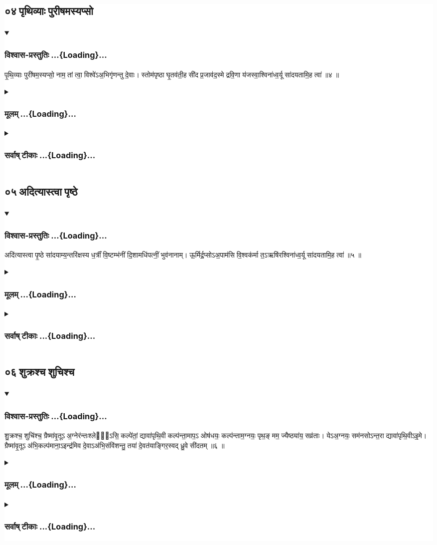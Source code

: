 ## ०४ पृथिव्याः पुरीषमस्यप्सो
<div class="js_include" newlevelforh1="3" title="विश्वास-प्रस्तुतिः" unfilled url="/vedAH_yajuH/vAjasaneyam/mAdhyandinam/saMhitA/vishvAsa-prastutiH/14/04_pRthivyAH_purIShamasyapso.md">
<details open><summary><h3>विश्वास-प्रस्तुतिः ...{Loading}...</h3></summary>

पृ॒थि॒व्याः पुरी॑षम॒स्यप्सो॒ नाम॒ तां त्वा॒ विश्वे॑ऽअ॒भिगृ॑णन्तु दे॒वाः। स्तोम॑पृष्ठा घृ॒तव॑ती॒ह सी॑द प्र॒जाव॑द॒स्मे द्रवि॒णा य॑जस्वा॒श्विना॑ध्व॒र्यू सा॑दयतामि॒ह त्वा॑ ॥४ ॥
</details>
</div>
<div class="js_include collapsed" newlevelforh1="3" title="मूलम्" unfilled url="/vedAH_yajuH/vAjasaneyam/mAdhyandinam/saMhitA/mUlam/14/04_pRthivyAH_purIShamasyapso.md">
<details><summary><h3>मूलम् ...{Loading}...</h3></summary></details>
</div>
<div class="js_include collapsed" newlevelforh1="3" title="सर्वाष् टीकाः" unfilled url="/vedAH_yajuH/vAjasaneyam/mAdhyandinam/saMhitA/sarvASh_TIkAH/14/04_pRthivyAH_purIShamasyapso.md">
<details><summary><h3>सर्वाष् टीकाः ...{Loading}...</h3></summary></details>
</div>

## ०५ अदित्यास्त्वा पृष्ठे
<div class="js_include" newlevelforh1="3" title="विश्वास-प्रस्तुतिः" unfilled url="/vedAH_yajuH/vAjasaneyam/mAdhyandinam/saMhitA/vishvAsa-prastutiH/14/05_adityAstvA_pRShThe.md">
<details open><summary><h3>विश्वास-प्रस्तुतिः ...{Loading}...</h3></summary>

अदि॑त्यास्त्वा पृ॒ष्ठे सा॑दयाम्य॒न्तरि॑क्षस्य ध॒र्त्रीं वि॒ष्टम्भ॑नीं दि॒शामधि॑पत्नीं॒ भुव॑नानाम्। ऊ॒र्मिर्द्र॒प्सोऽअ॒पाम॑सि वि॒श्वक॑र्मा त॒ऽऋषि॑रश्विना॑ध्व॒र्यू सा॑दयतामि॒ह त्वा॑ ॥५ ॥
</details>
</div>
<div class="js_include collapsed" newlevelforh1="3" title="मूलम्" unfilled url="/vedAH_yajuH/vAjasaneyam/mAdhyandinam/saMhitA/mUlam/14/05_adityAstvA_pRShThe.md">
<details><summary><h3>मूलम् ...{Loading}...</h3></summary></details>
</div>
<div class="js_include collapsed" newlevelforh1="3" title="सर्वाष् टीकाः" unfilled url="/vedAH_yajuH/vAjasaneyam/mAdhyandinam/saMhitA/sarvASh_TIkAH/14/05_adityAstvA_pRShThe.md">
<details><summary><h3>सर्वाष् टीकाः ...{Loading}...</h3></summary></details>
</div>

## ०६ शुक्रश्च शुचिश्च
<div class="js_include" newlevelforh1="3" title="विश्वास-प्रस्तुतिः" unfilled url="/vedAH_yajuH/vAjasaneyam/mAdhyandinam/saMhitA/vishvAsa-prastutiH/14/06_shukrashcha_shuchishcha.md">
<details open><summary><h3>विश्वास-प्रस्तुतिः ...{Loading}...</h3></summary>

शु॒क्रश्च॒ शुचि॑श्च॒ ग्रैष्मा॑वृ॒तूऽ अ॒ग्नेर॑न्तःश्लेषो᳖ऽसि॒ कल्पे॑तां॒ द्यावा॑पृथि॒वी कल्प॑न्ता॒माप॒ऽ ओष॑धयः॒ कल्प॑न्ताम॒ग्नयः॒ पृथ॒ङ् मम॒ ज्यैष्ठ्या॑य॒ सव्र॑ताः। येऽअ॒ग्नयः॒ सम॑नसोऽन्त॒रा द्यावा॑पृथि॒वीऽइ॒मे। ग्रैष्मा॑वृ॒तूऽ अ॑भि॒कल्प॑माना॒ऽइन्द्र॑मिव दे॒वाऽअ॑भि॒संवि॑शन्तु॒ तया॑ दे॒वत॑याङ्गिर॒स्वद् ध्रु॒वे सी॑दतम् ॥६ ॥
</details>
</div>
<div class="js_include collapsed" newlevelforh1="3" title="मूलम्" unfilled url="/vedAH_yajuH/vAjasaneyam/mAdhyandinam/saMhitA/mUlam/14/06_shukrashcha_shuchishcha.md">
<details><summary><h3>मूलम् ...{Loading}...</h3></summary></details>
</div>
<div class="js_include collapsed" newlevelforh1="3" title="सर्वाष् टीकाः" unfilled url="/vedAH_yajuH/vAjasaneyam/mAdhyandinam/saMhitA/sarvASh_TIkAH/14/06_shukrashcha_shuchishcha.md">
<details><summary><h3>सर्वाष् टीकाः ...{Loading}...</h3></summary></details>
</div>
